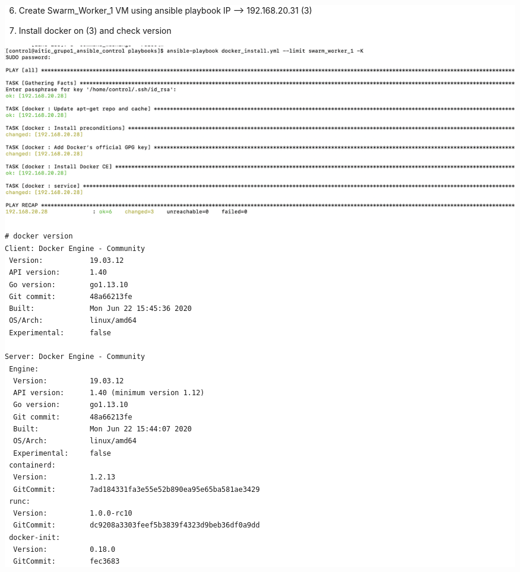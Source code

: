 6. Create Swarm_Worker_1 VM using ansible playbook
IP --> 192.168.20.31 (3)

7. Install docker on (3) and check version

![Docker](/images/3.png)

```
# docker version
Client: Docker Engine - Community
 Version:           19.03.12
 API version:       1.40
 Go version:        go1.13.10
 Git commit:        48a66213fe
 Built:             Mon Jun 22 15:45:36 2020
 OS/Arch:           linux/amd64
 Experimental:      false

Server: Docker Engine - Community
 Engine:
  Version:          19.03.12
  API version:      1.40 (minimum version 1.12)
  Go version:       go1.13.10
  Git commit:       48a66213fe
  Built:            Mon Jun 22 15:44:07 2020
  OS/Arch:          linux/amd64
  Experimental:     false
 containerd:
  Version:          1.2.13
  GitCommit:        7ad184331fa3e55e52b890ea95e65ba581ae3429
 runc:
  Version:          1.0.0-rc10
  GitCommit:        dc9208a3303feef5b3839f4323d9beb36df0a9dd
 docker-init:
  Version:          0.18.0
  GitCommit:        fec3683
```
